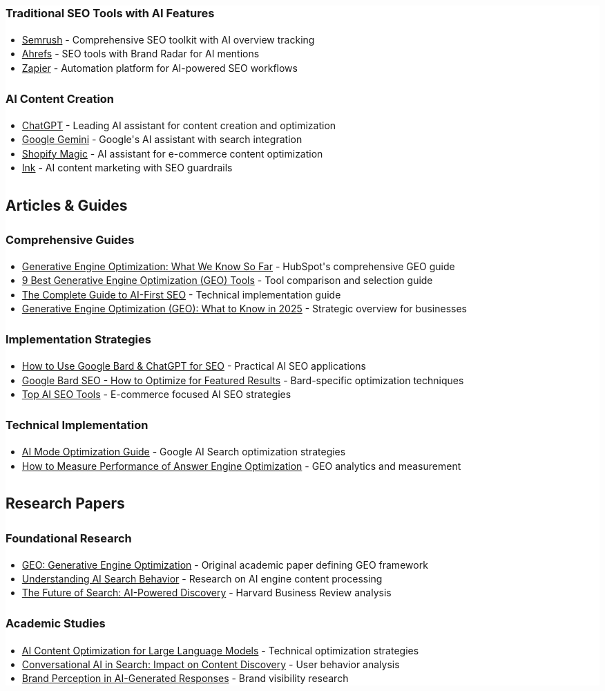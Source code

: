 ### Traditional SEO Tools with AI Features
- [Semrush](https://www.semrush.com/) - Comprehensive SEO toolkit with AI overview tracking
- [Ahrefs](https://ahrefs.com/) - SEO tools with Brand Radar for AI mentions
- [Zapier](https://zapier.com/) - Automation platform for AI-powered SEO workflows

### AI Content Creation
- [ChatGPT](https://chat.openai.com/) - Leading AI assistant for content creation and optimization
- [Google Gemini](https://bard.google.com/) - Google's AI assistant with search integration
- [Shopify Magic](https://www.shopify.com/magic) - AI assistant for e-commerce content optimization
- [Ink](https://inkforall.com/) - AI content marketing with SEO guardrails

## Articles & Guides

### Comprehensive Guides
- [Generative Engine Optimization: What We Know So Far](https://blog.hubspot.com/marketing/generative-engine-optimization) - HubSpot's comprehensive GEO guide
- [9 Best Generative Engine Optimization (GEO) Tools](https://nogood.io/2025/04/05/generative-engine-optimization-tools/) - Tool comparison and selection guide
- [The Complete Guide to AI-First SEO](https://apimagic.ai/blog/generative-engine-optimization-guide-seo-to-geo) - Technical implementation guide
- [Generative Engine Optimization (GEO): What to Know in 2025](https://www.walkersands.com/about/blog/generative-engine-optimization-geo-what-to-know-in-2025/) - Strategic overview for businesses

### Implementation Strategies
- [How to Use Google Bard & ChatGPT for SEO](https://www.boostability.com/content/how-to-use-google-bard-chatgpt-for-seo/) - Practical AI SEO applications
- [Google Bard SEO - How to Optimize for Featured Results](https://seo.ai/blog/google-bard-seo) - Bard-specific optimization techniques
- [Top AI SEO Tools](https://www.shopify.com/blog/ai-seo-tools) - E-commerce focused AI SEO strategies

### Technical Implementation
- [AI Mode Optimization Guide](https://nogood.io/blog/ai-mode-optimization-guide/) - Google AI Search optimization strategies
- [How to Measure Performance of Answer Engine Optimization](https://nogood.io/blog/how-to-measure-performance-of-answer-engine-optimization-aeo/) - GEO analytics and measurement

## Research Papers

### Foundational Research
- [GEO: Generative Engine Optimization](https://arxiv.org/abs/2311.09735) - Original academic paper defining GEO framework
- [Understanding AI Search Behavior](https://generative-engines.com/GEO/) - Research on AI engine content processing
- [The Future of Search: AI-Powered Discovery](https://www.harvard.edu/business-review) - Harvard Business Review analysis

### Academic Studies
- [AI Content Optimization for Large Language Models](https://arxiv.org/abs/2311.09735) - Technical optimization strategies
- [Conversational AI in Search: Impact on Content Discovery](https://www.researchgate.net/) - User behavior analysis
- [Brand Perception in AI-Generated Responses](https://www.nature.com/) - Brand visibility research
